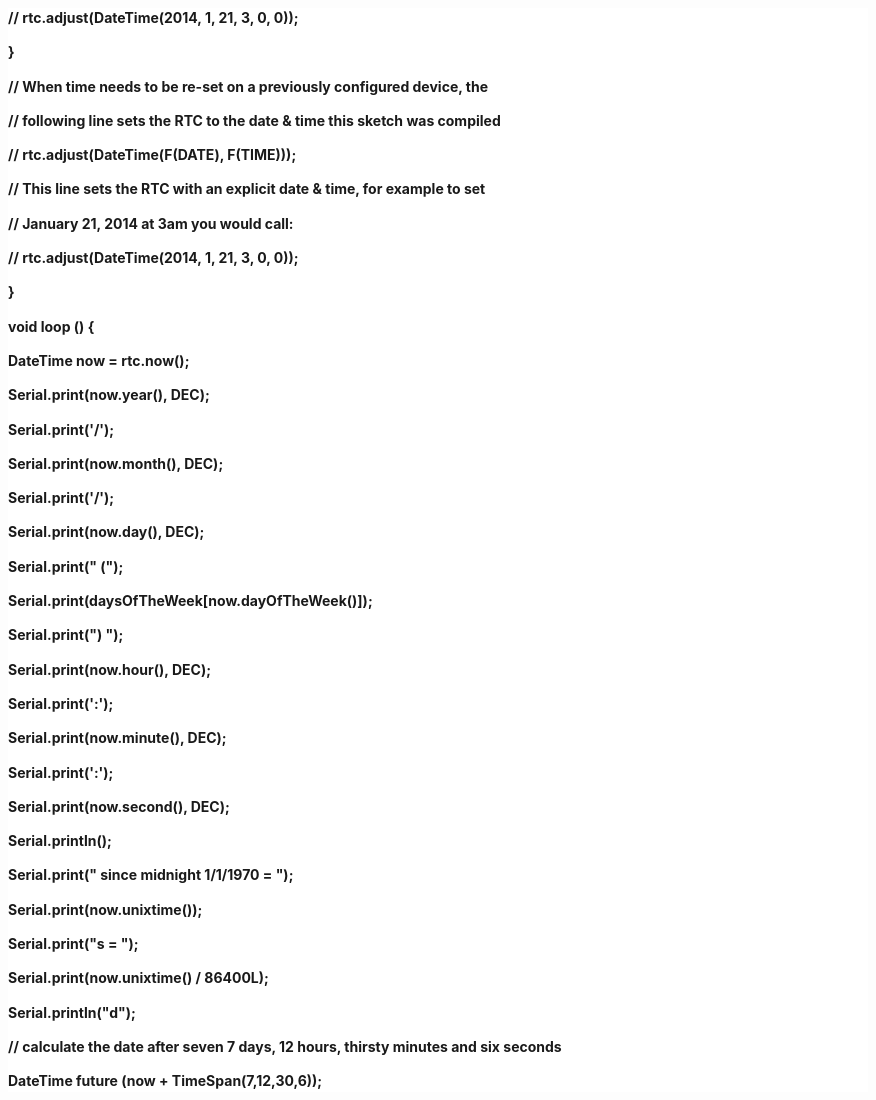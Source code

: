 **// rtc.adjust(DateTime(2014, 1, 21, 3, 0, 0));**

**}**

**// When time needs to be re-set on a previously configured device, the**

**// following line sets the RTC to the date & time this sketch was compiled**

**// rtc.adjust(DateTime(F(__DATE__), F(__TIME__)));**

**// This line sets the RTC with an explicit date & time, for example to set**

**// January 21, 2014 at 3am you would call:**

**// rtc.adjust(DateTime(2014, 1, 21, 3, 0, 0));**

**}**

**void loop () {**

**DateTime now = rtc.now();**

**Serial.print(now.year(), DEC);**

**Serial.print('/');**

**Serial.print(now.month(), DEC);**

**Serial.print('/');**

**Serial.print(now.day(), DEC);**

**Serial.print(" (");**

**Serial.print(daysOfTheWeek[now.dayOfTheWeek()]);**

**Serial.print(") ");**

**Serial.print(now.hour(), DEC);**

**Serial.print(':');**

**Serial.print(now.minute(), DEC);**

**Serial.print(':');**

**Serial.print(now.second(), DEC);**

**Serial.println();**

**Serial.print(" since midnight 1/1/1970 = ");**

**Serial.print(now.unixtime());**

**Serial.print("s = ");**

**Serial.print(now.unixtime() / 86400L);**

**Serial.println("d");**

**// calculate the date after seven 7 days, 12 hours, thirsty minutes and six
seconds**

**DateTime future (now + TimeSpan(7,12,30,6));**

